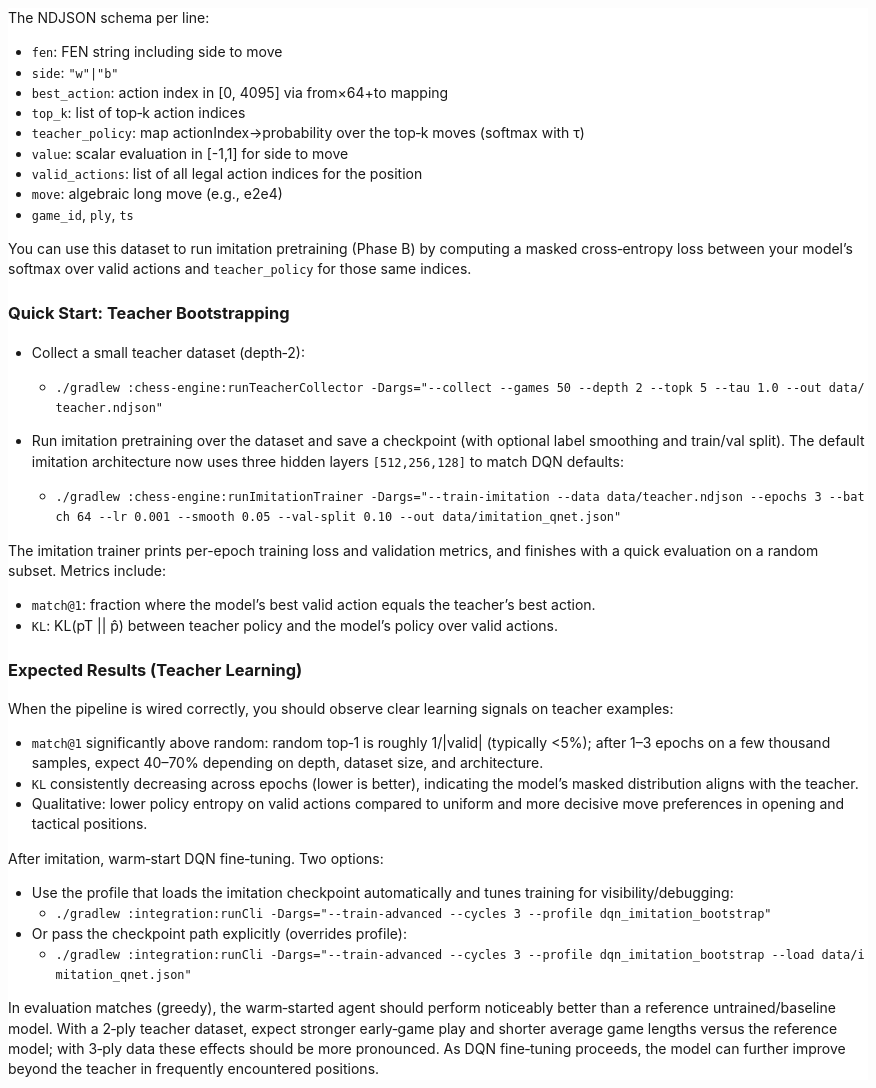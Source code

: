 The NDJSON schema per line:
- `fen`: FEN string including side to move
- `side`: `"w"|"b"`
- `best_action`: action index in [0, 4095] via from×64+to mapping
- `top_k`: list of top‑k action indices
- `teacher_policy`: map actionIndex→probability over the top‑k moves (softmax with τ)
- `value`: scalar evaluation in [-1,1] for side to move
- `valid_actions`: list of all legal action indices for the position
- `move`: algebraic long move (e.g., e2e4)
- `game_id`, `ply`, `ts`

You can use this dataset to run imitation pretraining (Phase B) by computing a masked cross‑entropy loss between your model’s softmax over valid actions and `teacher_policy` for those same indices.

### Quick Start: Teacher Bootstrapping

- Collect a small teacher dataset (depth‑2):
  - `./gradlew :chess-engine:runTeacherCollector -Dargs="--collect --games 50 --depth 2 --topk 5 --tau 1.0 --out data/teacher.ndjson"`

- Run imitation pretraining over the dataset and save a checkpoint (with optional label smoothing and train/val split). The default imitation architecture now uses three hidden layers `[512,256,128]` to match DQN defaults:
  - `./gradlew :chess-engine:runImitationTrainer -Dargs="--train-imitation --data data/teacher.ndjson --epochs 3 --batch 64 --lr 0.001 --smooth 0.05 --val-split 0.10 --out data/imitation_qnet.json"`

The imitation trainer prints per-epoch training loss and validation metrics, and finishes with a quick evaluation on a random subset. Metrics include:
- `match@1`: fraction where the model’s best valid action equals the teacher’s best action.
- `KL`: KL(pT || p̂) between teacher policy and the model’s policy over valid actions.

### Expected Results (Teacher Learning)

When the pipeline is wired correctly, you should observe clear learning signals on teacher examples:
- `match@1` significantly above random: random top‑1 is roughly 1/|valid| (typically <5%); after 1–3 epochs on a few thousand samples, expect 40–70% depending on depth, dataset size, and architecture.
- `KL` consistently decreasing across epochs (lower is better), indicating the model’s masked distribution aligns with the teacher.
- Qualitative: lower policy entropy on valid actions compared to uniform and more decisive move preferences in opening and tactical positions.

After imitation, warm‑start DQN fine‑tuning. Two options:

- Use the profile that loads the imitation checkpoint automatically and tunes training for visibility/debugging:
  - `./gradlew :integration:runCli -Dargs="--train-advanced --cycles 3 --profile dqn_imitation_bootstrap"`
- Or pass the checkpoint path explicitly (overrides profile):
  - `./gradlew :integration:runCli -Dargs="--train-advanced --cycles 3 --profile dqn_imitation_bootstrap --load data/imitation_qnet.json"`

In evaluation matches (greedy), the warm‑started agent should perform noticeably better than a reference untrained/baseline model. With a 2‑ply teacher dataset, expect stronger early‑game play and shorter average game lengths versus the reference model; with 3‑ply data these effects should be more pronounced. As DQN fine‑tuning proceeds, the model can further improve beyond the teacher in frequently encountered positions.
